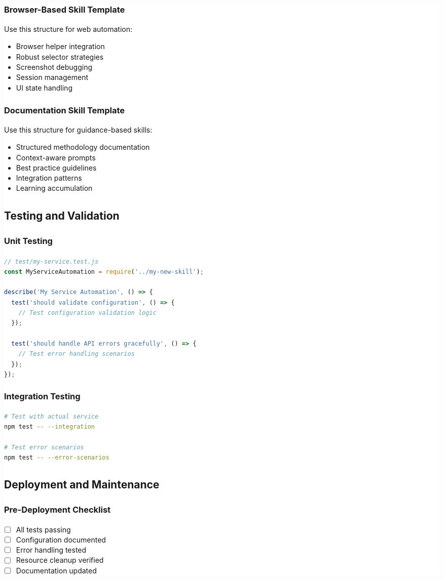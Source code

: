 ### Browser-Based Skill Template  
Use this structure for web automation:
- Browser helper integration
- Robust selector strategies
- Screenshot debugging
- Session management
- UI state handling

### Documentation Skill Template
Use this structure for guidance-based skills:
- Structured methodology documentation
- Context-aware prompts
- Best practice guidelines
- Integration patterns
- Learning accumulation

## Testing and Validation

### Unit Testing
```javascript
// test/my-service.test.js
const MyServiceAutomation = require('../my-new-skill');

describe('My Service Automation', () => {
  test('should validate configuration', () => {
    // Test configuration validation logic
  });
  
  test('should handle API errors gracefully', () => {
    // Test error handling scenarios
  });
});
```

### Integration Testing
```bash
# Test with actual service
npm test -- --integration

# Test error scenarios
npm test -- --error-scenarios
```

## Deployment and Maintenance

### Pre-Deployment Checklist
- [ ] All tests passing
- [ ] Configuration documented
- [ ] Error handling tested
- [ ] Resource cleanup verified
- [ ] Documentation updated
